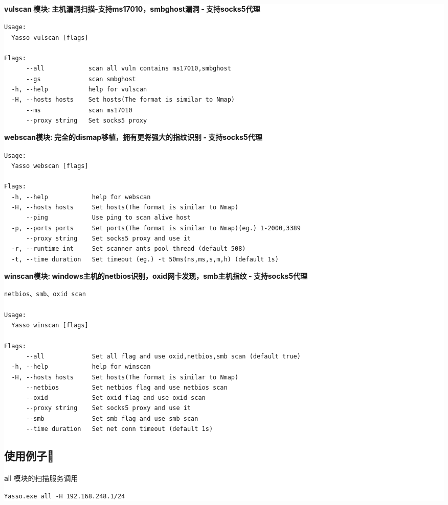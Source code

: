 <b>vulscan 模块: 主机漏洞扫描-支持ms17010，smbghost漏洞 - 支持socks5代理</b>

```
Usage:
  Yasso vulscan [flags]

Flags:
      --all            scan all vuln contains ms17010,smbghost
      --gs             scan smbghost
  -h, --help           help for vulscan
  -H, --hosts hosts    Set hosts(The format is similar to Nmap)
      --ms             scan ms17010
      --proxy string   Set socks5 proxy
```

<b>webscan模块: 完全的dismap移植，拥有更将强大的指纹识别 - 支持socks5代理</b>

```
Usage:
  Yasso webscan [flags]

Flags:
  -h, --help            help for webscan
  -H, --hosts hosts     Set hosts(The format is similar to Nmap)
      --ping            Use ping to scan alive host
  -p, --ports ports     Set ports(The format is similar to Nmap)(eg.) 1-2000,3389
      --proxy string    Set socks5 proxy and use it
  -r, --runtime int     Set scanner ants pool thread (default 508)
  -t, --time duration   Set timeout (eg.) -t 50ms(ns,ms,s,m,h) (default 1s)
```

<b>winscan模块: windows主机的netbios识别，oxid网卡发现，smb主机指纹 - 支持socks5代理</b>

```
netbios、smb、oxid scan

Usage:
  Yasso winscan [flags]

Flags:
      --all             Set all flag and use oxid,netbios,smb scan (default true)
  -h, --help            help for winscan
  -H, --hosts hosts     Set hosts(The format is similar to Nmap)
      --netbios         Set netbios flag and use netbios scan
      --oxid            Set oxid flag and use oxid scan
      --proxy string    Set socks5 proxy and use it
      --smb             Set smb flag and use smb scan
      --time duration   Set net conn timeout (default 1s)
```

## 使用例子👿

all 模块的扫描服务调用

```
Yasso.exe all -H 192.168.248.1/24
```
